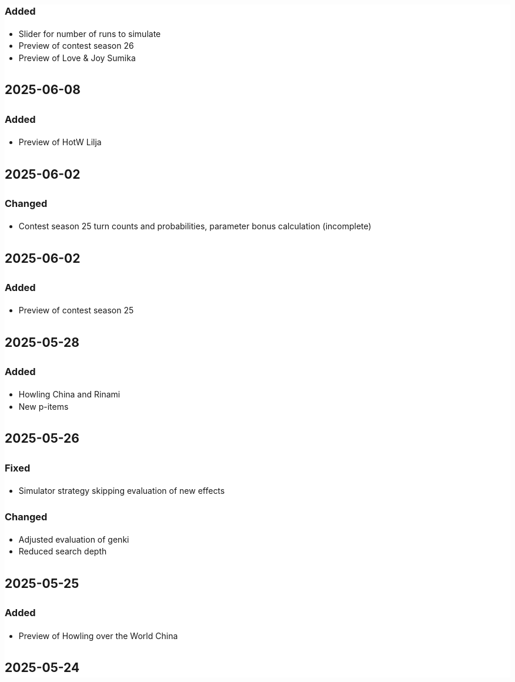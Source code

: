 ### Added

- Slider for number of runs to simulate
- Preview of contest season 26
- Preview of Love & Joy Sumika

## 2025-06-08

### Added

- Preview of HotW Lilja

## 2025-06-02

### Changed

- Contest season 25 turn counts and probabilities, parameter bonus calculation (incomplete)

## 2025-06-02

### Added

- Preview of contest season 25

## 2025-05-28

### Added

- Howling China and Rinami
- New p-items

## 2025-05-26

### Fixed

- Simulator strategy skipping evaluation of new effects

### Changed

- Adjusted evaluation of genki
- Reduced search depth

## 2025-05-25

### Added

- Preview of Howling over the World China

## 2025-05-24
